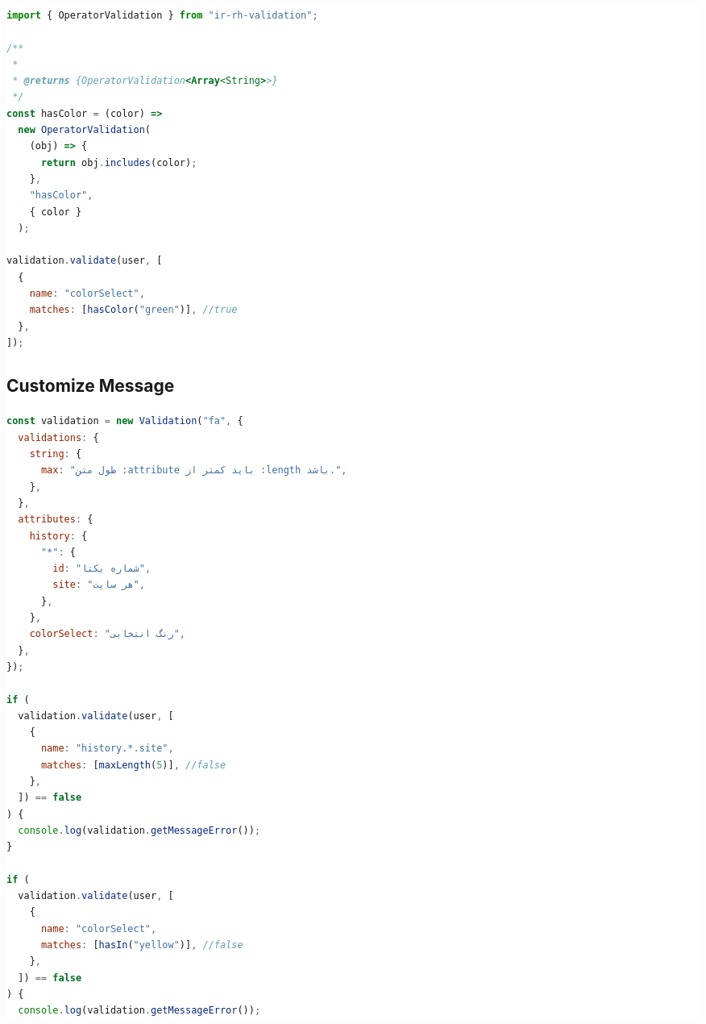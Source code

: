 ```javascript
import { OperatorValidation } from "ir-rh-validation";

/**
 *
 * @returns {OperatorValidation<Array<String>>}
 */
const hasColor = (color) =>
  new OperatorValidation(
    (obj) => {
      return obj.includes(color);
    },
    "hasColor",
    { color }
  );

validation.validate(user, [
  {
    name: "colorSelect",
    matches: [hasColor("green")], //true
  },
]);
```

## Customize Message

```javascript
const validation = new Validation("fa", {
  validations: {
    string: {
      max: "طول متن :attribute باید کمتر از :length باشد.",
    },
  },
  attributes: {
    history: {
      "*": {
        id: "شماره یکتا",
        site: "هر سایت",
      },
    },
    colorSelect: "رنگ انتخابی",
  },
});

if (
  validation.validate(user, [
    {
      name: "history.*.site",
      matches: [maxLength(5)], //false
    },
  ]) == false
) {
  console.log(validation.getMessageError());
}

if (
  validation.validate(user, [
    {
      name: "colorSelect",
      matches: [hasIn("yellow")], //false
    },
  ]) == false
) {
  console.log(validation.getMessageError());
```